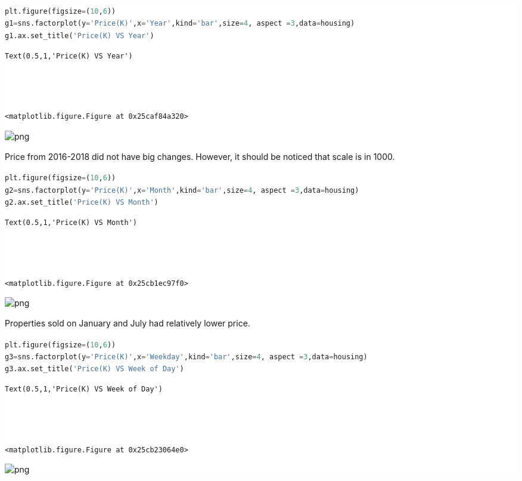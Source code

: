 
```python
plt.figure(figsize=(10,6))
g1=sns.factorplot(y='Price(K)',x='Year',kind='bar',size=4, aspect =3,data=housing)
g1.ax.set_title('Price(K) VS Year')
```




    Text(0.5,1,'Price(K) VS Year')




    <matplotlib.figure.Figure at 0x25caf84a320>



![png](https://raw.githubusercontent.com/zigzagjie/jieloudata/master/img/housing_vis/output_12_2.png)


Price from 2016-2018 did not have big changes. However, it should be noticed that scale is in 1000. 


```python
plt.figure(figsize=(10,6))
g2=sns.factorplot(y='Price(K)',x='Month',kind='bar',size=4, aspect =3,data=housing)
g2.ax.set_title('Price(K) VS Month')
```




    Text(0.5,1,'Price(K) VS Month')




    <matplotlib.figure.Figure at 0x25cb1ec97f0>



![png](https://raw.githubusercontent.com/zigzagjie/jieloudata/master/img/housing_vis/output_14_2.png)


Properties sold on January and July had relatively lower price.


```python
plt.figure(figsize=(10,6))
g3=sns.factorplot(y='Price(K)',x='Weekday',kind='bar',size=4, aspect =3,data=housing)
g3.ax.set_title('Price(K) VS Week of Day')
```




    Text(0.5,1,'Price(K) VS Week of Day')




    <matplotlib.figure.Figure at 0x25cb23064e0>



![png](https://raw.githubusercontent.com/zigzagjie/jieloudata/master/img/housing_vis/output_16_2.png)

